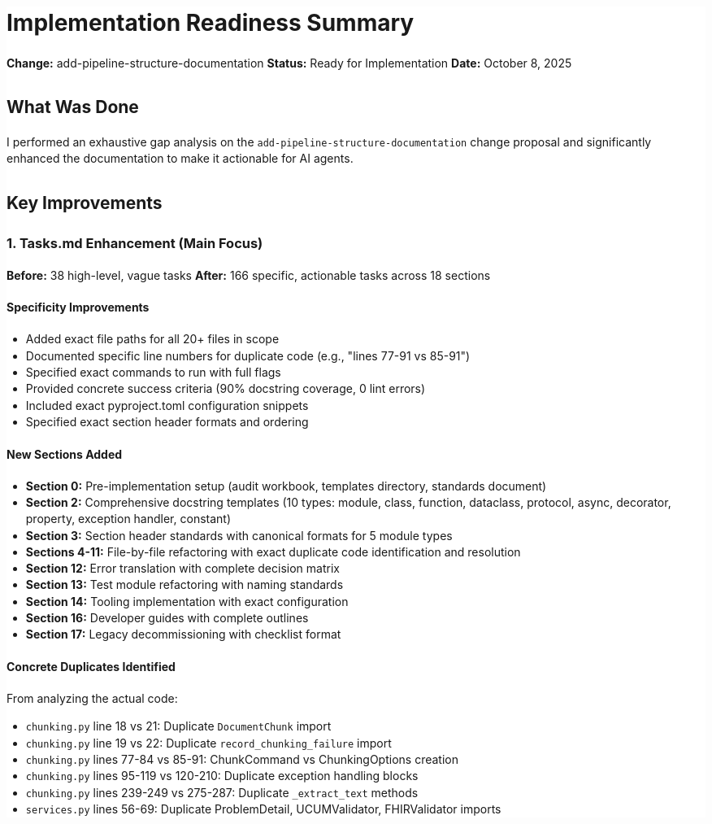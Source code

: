 # Implementation Readiness Summary

**Change:** add-pipeline-structure-documentation
**Status:** Ready for Implementation
**Date:** October 8, 2025

## What Was Done

I performed an exhaustive gap analysis on the `add-pipeline-structure-documentation` change proposal and significantly enhanced the documentation to make it actionable for AI agents.

## Key Improvements

### 1. Tasks.md Enhancement (Main Focus)

**Before:** 38 high-level, vague tasks
**After:** 166 specific, actionable tasks across 18 sections

#### Specificity Improvements

- Added exact file paths for all 20+ files in scope
- Documented specific line numbers for duplicate code (e.g., "lines 77-91 vs 85-91")
- Specified exact commands to run with full flags
- Provided concrete success criteria (90% docstring coverage, 0 lint errors)
- Included exact pyproject.toml configuration snippets
- Specified exact section header formats and ordering

#### New Sections Added

- **Section 0:** Pre-implementation setup (audit workbook, templates directory, standards document)
- **Section 2:** Comprehensive docstring templates (10 types: module, class, function, dataclass, protocol, async, decorator, property, exception handler, constant)
- **Section 3:** Section header standards with canonical formats for 5 module types
- **Sections 4-11:** File-by-file refactoring with exact duplicate code identification and resolution
- **Section 12:** Error translation with complete decision matrix
- **Section 13:** Test module refactoring with naming standards
- **Section 14:** Tooling implementation with exact configuration
- **Section 16:** Developer guides with complete outlines
- **Section 17:** Legacy decommissioning with checklist format

#### Concrete Duplicates Identified

From analyzing the actual code:

- `chunking.py` line 18 vs 21: Duplicate `DocumentChunk` import
- `chunking.py` line 19 vs 22: Duplicate `record_chunking_failure` import
- `chunking.py` lines 77-84 vs 85-91: ChunkCommand vs ChunkingOptions creation
- `chunking.py` lines 95-119 vs 120-210: Duplicate exception handling blocks
- `chunking.py` lines 239-249 vs 275-287: Duplicate `_extract_text` methods
- `services.py` lines 56-69: Duplicate ProblemDetail, UCUMValidator, FHIRValidator imports
